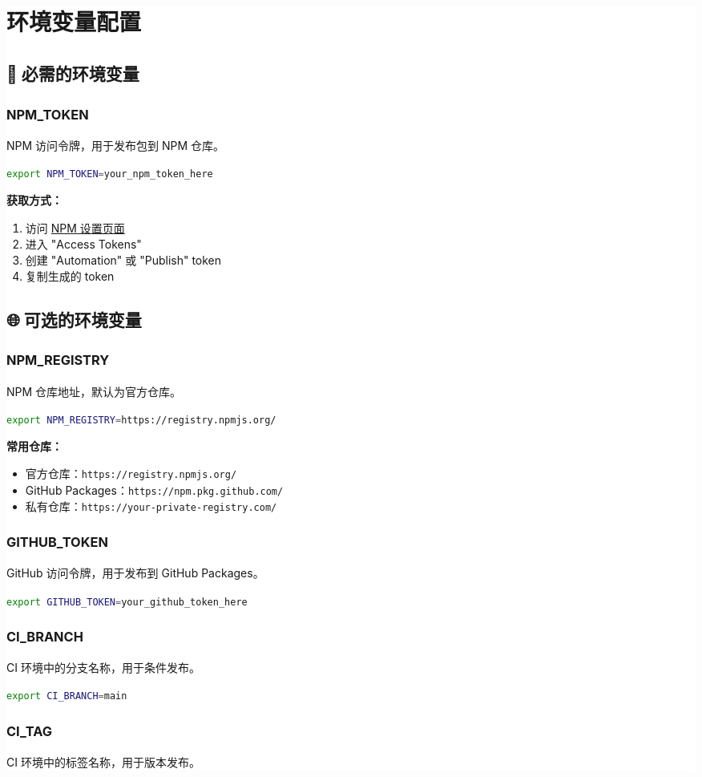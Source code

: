 # 环境变量配置

## 🔐 必需的环境变量

### NPM_TOKEN

NPM 访问令牌，用于发布包到 NPM 仓库。

```bash
export NPM_TOKEN=your_npm_token_here
```

**获取方式：**

1. 访问 [NPM 设置页面](https://www.npmjs.com/settings)
2. 进入 "Access Tokens"
3. 创建 "Automation" 或 "Publish" token
4. 复制生成的 token

## 🌐 可选的环境变量

### NPM_REGISTRY

NPM 仓库地址，默认为官方仓库。

```bash
export NPM_REGISTRY=https://registry.npmjs.org/
```

**常用仓库：**

- 官方仓库：`https://registry.npmjs.org/`
- GitHub Packages：`https://npm.pkg.github.com/`
- 私有仓库：`https://your-private-registry.com/`

### GITHUB_TOKEN

GitHub 访问令牌，用于发布到 GitHub Packages。

```bash
export GITHUB_TOKEN=your_github_token_here
```

### CI_BRANCH

CI 环境中的分支名称，用于条件发布。

```bash
export CI_BRANCH=main
```

### CI_TAG

CI 环境中的标签名称，用于版本发布。
